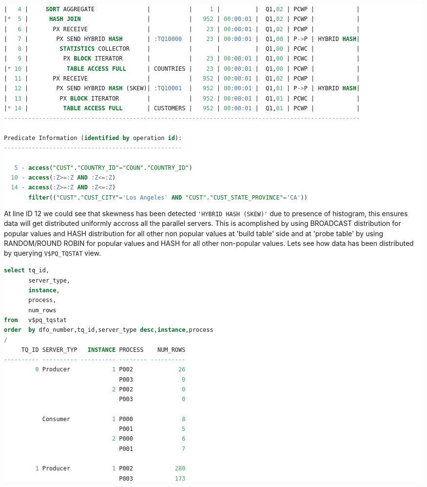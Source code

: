 ```sql
|   4 |     SORT AGGREGATE               |           |     1 |          |  Q1,02 | PCWP |            |
|*  5 |      HASH JOIN                   |           |   952 | 00:00:01 |  Q1,02 | PCWP |            |
|   6 |       PX RECEIVE                 |           |    23 | 00:00:01 |  Q1,02 | PCWP |            |
|   7 |        PX SEND HYBRID HASH       | :TQ10000  |    23 | 00:00:01 |  Q1,00 | P->P | HYBRID HASH|
|   8 |         STATISTICS COLLECTOR     |           |       |          |  Q1,00 | PCWC |            |
|   9 |          PX BLOCK ITERATOR       |           |    23 | 00:00:01 |  Q1,00 | PCWC |            |
|* 10 |           TABLE ACCESS FULL      | COUNTRIES |    23 | 00:00:01 |  Q1,00 | PCWP |            |
|  11 |       PX RECEIVE                 |           |   952 | 00:00:01 |  Q1,02 | PCWP |            |
|  12 |        PX SEND HYBRID HASH (SKEW)| :TQ10001  |   952 | 00:00:01 |  Q1,01 | P->P | HYBRID HASH|
|  13 |         PX BLOCK ITERATOR        |           |   952 | 00:00:01 |  Q1,01 | PCWC |            |
|* 14 |          TABLE ACCESS FULL       | CUSTOMERS |   952 | 00:00:01 |  Q1,01 | PCWP |            |
------------------------------------------------------------------------------------------------------

Predicate Information (identified by operation id):
---------------------------------------------------

   5 - access("CUST"."COUNTRY_ID"="COUN"."COUNTRY_ID")
  10 - access(:Z>=:Z AND :Z<=:Z)
  14 - access(:Z>=:Z AND :Z<=:Z)
       filter(("CUST"."CUST_CITY"='Los Angeles' AND "CUST"."CUST_STATE_PROVINCE"='CA'))
```

At line ID 12 we could see that skewness has been detected ```'HYBRID HASH (SKEW)'``` due to presence of histogram, this ensures data will get distributed uniformly accross all the parallel servers. This is acomplished by using BROADCAST distribution for popular values and HASH distribution for all other non popular values at 'build table' side and at 'probe table' by using RANDOM/ROUND ROBIN for popular values and HASH for all other non-popular values. Lets see how data has been distributed by querying ```V$PQ_TQSTAT``` view.

```sql	   
select tq_id,
       server_type,
       instance,
       process,
       num_rows
from   v$pq_tqstat
order  by dfo_number,tq_id,server_type desc,instance,process 
/	   
     TQ_ID SERVER_TYP   INSTANCE PROCESS    NUM_ROWS
---------- ---------- ---------- -------- ----------
         0 Producer            1 P002             26
                                 P003              0
                               2 P002              0
                                 P003              0

           Consumer            1 P000              8
                                 P001              5
                               2 P000              6
                                 P001              7

         1 Producer            1 P002            280
                                 P003            173
```